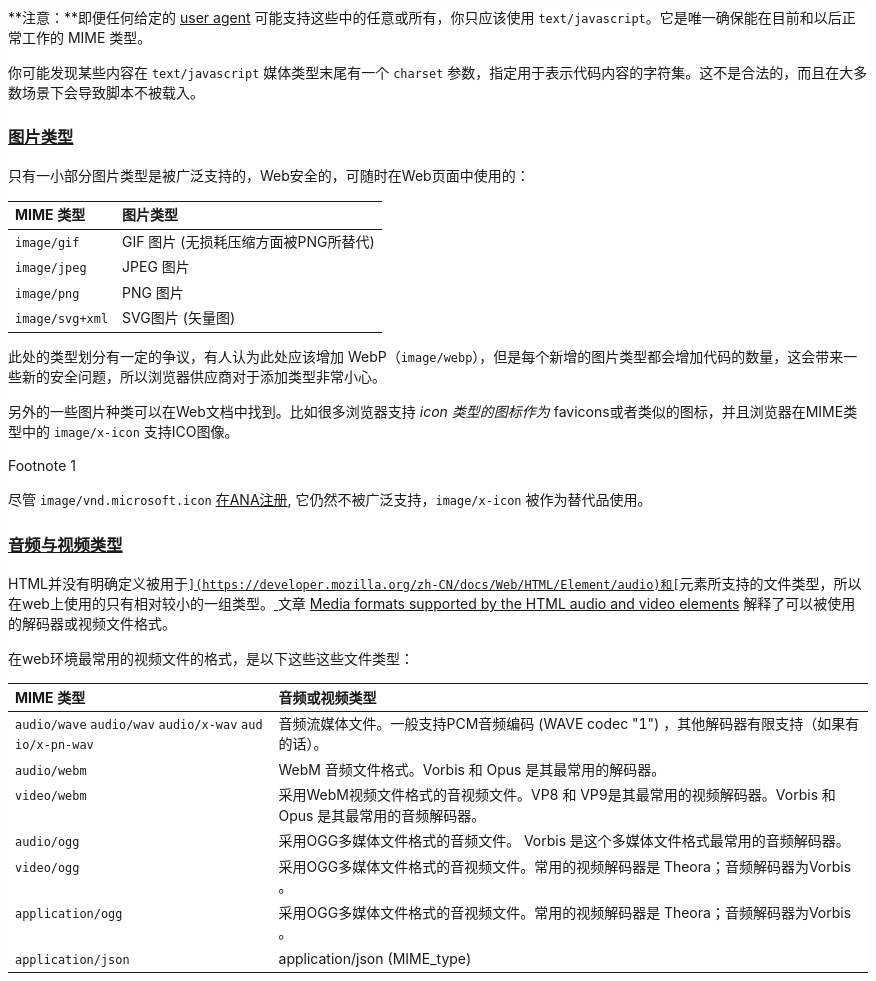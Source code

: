 **注意：**即便任何给定的 [user agent](https://developer.mozilla.org/zh-CN/docs/Glossary/User_agent) 可能支持这些中的任意或所有，你只应该使用 `text/javascript`。它是唯一确保能在目前和以后正常工作的 MIME 类型。

你可能发现某些内容在 `text/javascript` 媒体类型末尾有一个 `charset` 参数，指定用于表示代码内容的字符集。这不是合法的，而且在大多数场景下会导致脚本不被载入。

### [图片类型](https://developer.mozilla.org/zh-CN/docs/Web/HTTP/Basics_of_HTTP/MIME_Types#图片类型)

只有一小部分图片类型是被广泛支持的，Web安全的，可随时在Web页面中使用的：

| MIME 类型       | 图片类型                             |
| :-------------- | :----------------------------------- |
| `image/gif`     | GIF 图片 (无损耗压缩方面被PNG所替代) |
| `image/jpeg`    | JPEG 图片                            |
| `image/png`     | PNG 图片                             |
| `image/svg+xml` | SVG图片 (矢量图)                     |

此处的类型划分有一定的争议，有人认为此处应该增加 WebP（`image/webp`），但是每个新增的图片类型都会增加代码的数量，这会带来一些新的安全问题，所以浏览器供应商对于添加类型非常小心。

另外的一些图片种类可以在Web文档中找到。比如很多浏览器支持 *icon 类型的图标作为* favicons或者类似的图标，并且浏览器在MIME类型中的 `image/x-icon` 支持ICO图像。

Footnote 1

尽管 `image/vnd.microsoft.icon` [在ANA注册](https://www.iana.org/assignments/media-types/image/vnd.microsoft.icon), 它仍然不被广泛支持，`image/x-icon` 被作为替代品使用。

### [音频与视频类型](https://developer.mozilla.org/zh-CN/docs/Web/HTTP/Basics_of_HTTP/MIME_Types#音频与视频类型)

HTML并没有明确定义被用于[``](https://developer.mozilla.org/zh-CN/docs/Web/HTML/Element/audio)和[``](https://developer.mozilla.org/zh-CN/docs/Web/HTML/Element/video)元素所支持的文件类型，所以在web上使用的只有相对较小的一组类型。[ ](https://developer.mozilla.org/en-US/docs/Web/Media/Formats)文章 [Media formats supported by the HTML audio and video elements](https://developer.mozilla.org/en-US/docs/Web/HTML/Supported_media_formats) 解释了可以被使用的解码器或视频文件格式。

在web环境最常用的视频文件的格式，是以下这些这些文件类型：

| MIME 类型                                               | 音频或视频类型                                               |
| :------------------------------------------------------ | :----------------------------------------------------------- |
| `audio/wave` `audio/wav` `audio/x-wav` `audio/x-pn-wav` | 音频流媒体文件。一般支持PCM音频编码 (WAVE codec "1") ，其他解码器有限支持（如果有的话）。 |
| `audio/webm`                                            | WebM 音频文件格式。Vorbis 和 Opus 是其最常用的解码器。       |
| `video/webm`                                            | 采用WebM视频文件格式的音视频文件。VP8 和 VP9是其最常用的视频解码器。Vorbis 和 Opus 是其最常用的音频解码器。 |
| `audio/ogg`                                             | 采用OGG多媒体文件格式的音频文件。 Vorbis 是这个多媒体文件格式最常用的音频解码器。 |
| `video/ogg`                                             | 采用OGG多媒体文件格式的音视频文件。常用的视频解码器是 Theora；音频解码器为Vorbis 。 |
| `application/ogg`                                       | 采用OGG多媒体文件格式的音视频文件。常用的视频解码器是 Theora；音频解码器为Vorbis 。 |
| `application/json`                                      | application/json (MIME_type)                                 |
